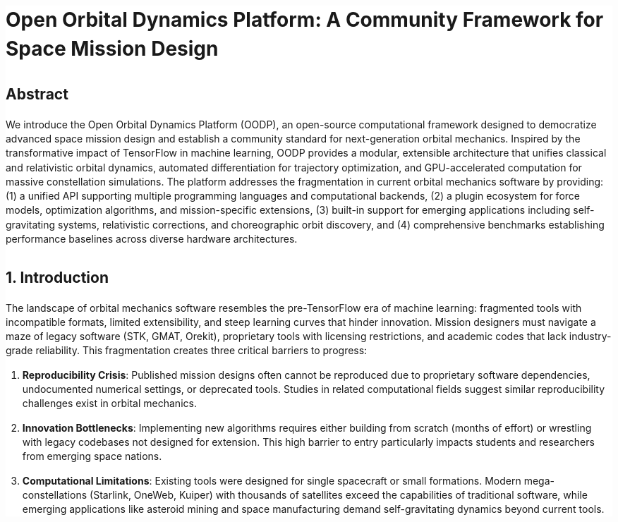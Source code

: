 # Open Orbital Dynamics Platform: A Community Framework for Space Mission Design

## Abstract

We introduce the Open Orbital Dynamics Platform (OODP), an open-source computational framework designed to democratize
advanced space mission design and establish a community standard for next-generation orbital mechanics. Inspired by the
transformative impact of TensorFlow in machine learning, OODP provides a modular, extensible architecture that unifies
classical and relativistic orbital dynamics, automated differentiation for trajectory optimization, and GPU-accelerated
computation for massive constellation simulations. The platform addresses the fragmentation in current orbital mechanics
software by providing: (1) a unified API supporting multiple programming languages and computational backends, (2) a
plugin ecosystem for force models, optimization algorithms, and mission-specific extensions, (3) built-in support for
emerging applications including self-gravitating systems, relativistic corrections, and choreographic orbit discovery,
and (4) comprehensive benchmarks establishing performance baselines across diverse hardware architectures.

## 1. Introduction

The landscape of orbital mechanics software resembles the pre-TensorFlow era of machine learning: fragmented tools with
incompatible formats, limited extensibility, and steep learning curves that hinder innovation. Mission designers must
navigate a maze of legacy software (STK, GMAT, Orekit), proprietary tools with licensing restrictions, and academic
codes that lack industry-grade reliability. This fragmentation creates three critical barriers to progress:

1. **Reproducibility Crisis**: Published mission designs often cannot be reproduced due to proprietary software
   dependencies, undocumented numerical settings, or deprecated tools. Studies in related computational fields suggest
   similar reproducibility challenges exist in orbital mechanics.

2. **Innovation Bottlenecks**: Implementing new algorithms requires either building from scratch (months of effort) or
   wrestling with legacy codebases not designed for extension. This high barrier to entry particularly impacts students
   and researchers from emerging space nations.

3. **Computational Limitations**: Existing tools were designed for single spacecraft or small formations. Modern
   mega-constellations (Starlink, OneWeb, Kuiper) with thousands of satellites exceed the capabilities of traditional
   software, while emerging applications like asteroid mining and space manufacturing demand self-gravitating dynamics
   beyond current tools.

